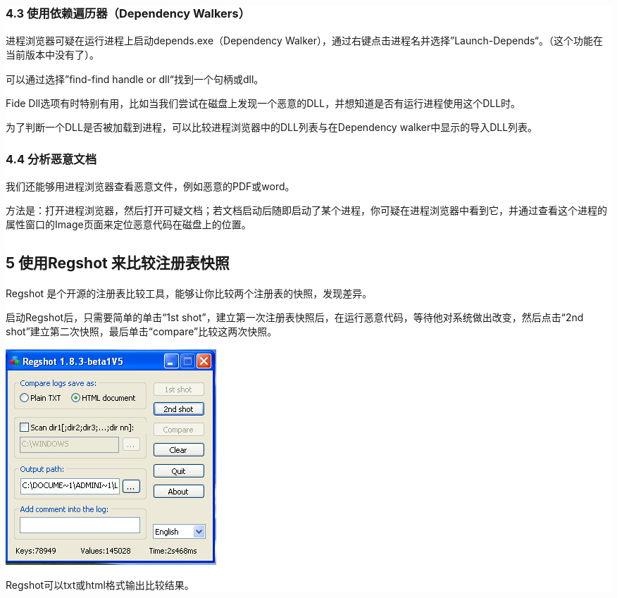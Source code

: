 ###  4.3  使用依赖遍历器（Dependency Walkers）

进程浏览器可疑在运行进程上启动depends.exe（Dependency Walker），通过右键点击进程名并选择”Launch-Depends“。（这个功能在当前版本中没有了）。

可以通过选择”find-find handle or dll“找到一个句柄或dll。

Fide Dll选项有时特别有用，比如当我们尝试在磁盘上发现一个恶意的DLL，并想知道是否有运行进程使用这个DLL时。

为了判断一个DLL是否被加载到进程，可以比较进程浏览器中的DLL列表与在Dependency walker中显示的导入DLL列表。

###  4.4  分析恶意文档

我们还能够用进程浏览器查看恶意文件，例如恶意的PDF或word。

方法是：打开进程浏览器，然后打开可疑文档；若文档启动后随即启动了某个进程，你可疑在进程浏览器中看到它，并通过查看这个进程的属性窗口的Image页面来定位恶意代码在磁盘上的位置。

##  5  使用Regshot 来比较注册表快照

Regshot 是个开源的注册表比较工具，能够让你比较两个注册表的快照，发现差异。

启动Regshot后，只需要简单的单击“1st shot”，建立第一次注册表快照后，在运行恶意代码，等待他对系统做出改变，然后点击“2nd shot”建立第二次快照，最后单击“compare”比较这两次快照。

![regshot-init](images/07/regshot-init.png)

Regshot可以txt或html格式输出比较结果。
